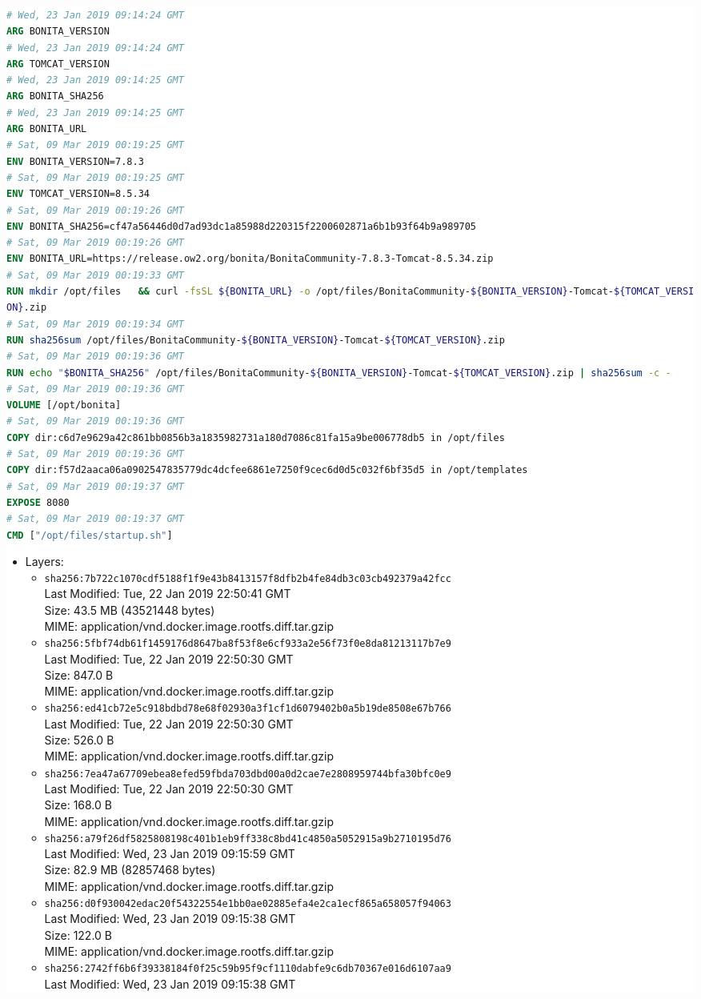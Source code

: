 ```dockerfile
# Wed, 23 Jan 2019 09:14:24 GMT
ARG BONITA_VERSION
# Wed, 23 Jan 2019 09:14:24 GMT
ARG TOMCAT_VERSION
# Wed, 23 Jan 2019 09:14:25 GMT
ARG BONITA_SHA256
# Wed, 23 Jan 2019 09:14:25 GMT
ARG BONITA_URL
# Sat, 09 Mar 2019 00:19:25 GMT
ENV BONITA_VERSION=7.8.3
# Sat, 09 Mar 2019 00:19:25 GMT
ENV TOMCAT_VERSION=8.5.34
# Sat, 09 Mar 2019 00:19:26 GMT
ENV BONITA_SHA256=cf47a56446d0d7ad93dc1a85988d220315f2200602871a6b1b93f64b9a989705
# Sat, 09 Mar 2019 00:19:26 GMT
ENV BONITA_URL=https://release.ow2.org/bonita/BonitaCommunity-7.8.3-Tomcat-8.5.34.zip
# Sat, 09 Mar 2019 00:19:33 GMT
RUN mkdir /opt/files   && curl -fsSL ${BONITA_URL} -o /opt/files/BonitaCommunity-${BONITA_VERSION}-Tomcat-${TOMCAT_VERSION}.zip
# Sat, 09 Mar 2019 00:19:34 GMT
RUN sha256sum /opt/files/BonitaCommunity-${BONITA_VERSION}-Tomcat-${TOMCAT_VERSION}.zip
# Sat, 09 Mar 2019 00:19:36 GMT
RUN echo "$BONITA_SHA256" /opt/files/BonitaCommunity-${BONITA_VERSION}-Tomcat-${TOMCAT_VERSION}.zip | sha256sum -c -
# Sat, 09 Mar 2019 00:19:36 GMT
VOLUME [/opt/bonita]
# Sat, 09 Mar 2019 00:19:36 GMT
COPY dir:c6d7e9629a42c861bb0856b3a1835982731a180d7086c81fa15a9be006778db5 in /opt/files 
# Sat, 09 Mar 2019 00:19:36 GMT
COPY dir:f57d2aaca06a0902547835779dc4dcfee6861e7250f9cec6d0d5c032f6bf35d5 in /opt/templates 
# Sat, 09 Mar 2019 00:19:37 GMT
EXPOSE 8080
# Sat, 09 Mar 2019 00:19:37 GMT
CMD ["/opt/files/startup.sh"]
```

-	Layers:
	-	`sha256:7b722c1070cdf5188f1f9e43b8413157f8dfb2b4fe84db3c03cb492379a42fcc`  
		Last Modified: Tue, 22 Jan 2019 22:50:41 GMT  
		Size: 43.5 MB (43521448 bytes)  
		MIME: application/vnd.docker.image.rootfs.diff.tar.gzip
	-	`sha256:5fbf74db61f1459176d8647ba8f53f8e6cf933a2e56f73f0e8da81213117b7e9`  
		Last Modified: Tue, 22 Jan 2019 22:50:30 GMT  
		Size: 847.0 B  
		MIME: application/vnd.docker.image.rootfs.diff.tar.gzip
	-	`sha256:ed41cb72e5c918bdbd78e68f02930a3f1cf1d6079402b0a5b19de8508e67b766`  
		Last Modified: Tue, 22 Jan 2019 22:50:30 GMT  
		Size: 526.0 B  
		MIME: application/vnd.docker.image.rootfs.diff.tar.gzip
	-	`sha256:7ea47a67709ebea8efed59fbda703dbd00a0d2cae7e2808959744bfa30bfc0e9`  
		Last Modified: Tue, 22 Jan 2019 22:50:30 GMT  
		Size: 168.0 B  
		MIME: application/vnd.docker.image.rootfs.diff.tar.gzip
	-	`sha256:a79f26df5825808198c401b1eb9ff338c8bd41c4850a5052915a9b2710195d76`  
		Last Modified: Wed, 23 Jan 2019 09:15:59 GMT  
		Size: 82.9 MB (82857468 bytes)  
		MIME: application/vnd.docker.image.rootfs.diff.tar.gzip
	-	`sha256:d0f930042edac20f54322554e1bb0ae02885efa4e2ca1ecf865a658057f94063`  
		Last Modified: Wed, 23 Jan 2019 09:15:38 GMT  
		Size: 122.0 B  
		MIME: application/vnd.docker.image.rootfs.diff.tar.gzip
	-	`sha256:2742ff6b6f39338184f0f25c59b95f9cf1110dabfe9c6db70367e016d6107aa9`  
		Last Modified: Wed, 23 Jan 2019 09:15:38 GMT  